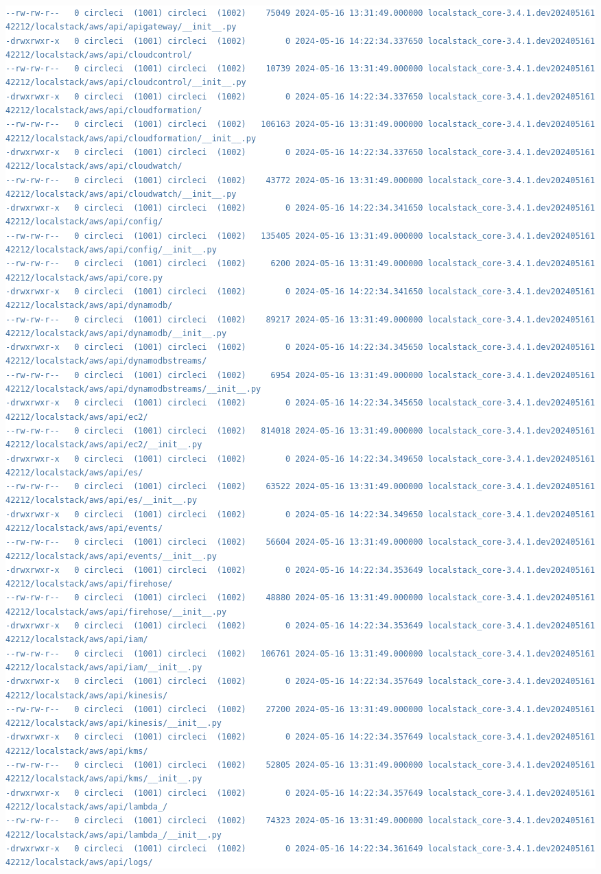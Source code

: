 ```diff
--rw-rw-r--   0 circleci  (1001) circleci  (1002)    75049 2024-05-16 13:31:49.000000 localstack_core-3.4.1.dev20240516142212/localstack/aws/api/apigateway/__init__.py
-drwxrwxr-x   0 circleci  (1001) circleci  (1002)        0 2024-05-16 14:22:34.337650 localstack_core-3.4.1.dev20240516142212/localstack/aws/api/cloudcontrol/
--rw-rw-r--   0 circleci  (1001) circleci  (1002)    10739 2024-05-16 13:31:49.000000 localstack_core-3.4.1.dev20240516142212/localstack/aws/api/cloudcontrol/__init__.py
-drwxrwxr-x   0 circleci  (1001) circleci  (1002)        0 2024-05-16 14:22:34.337650 localstack_core-3.4.1.dev20240516142212/localstack/aws/api/cloudformation/
--rw-rw-r--   0 circleci  (1001) circleci  (1002)   106163 2024-05-16 13:31:49.000000 localstack_core-3.4.1.dev20240516142212/localstack/aws/api/cloudformation/__init__.py
-drwxrwxr-x   0 circleci  (1001) circleci  (1002)        0 2024-05-16 14:22:34.337650 localstack_core-3.4.1.dev20240516142212/localstack/aws/api/cloudwatch/
--rw-rw-r--   0 circleci  (1001) circleci  (1002)    43772 2024-05-16 13:31:49.000000 localstack_core-3.4.1.dev20240516142212/localstack/aws/api/cloudwatch/__init__.py
-drwxrwxr-x   0 circleci  (1001) circleci  (1002)        0 2024-05-16 14:22:34.341650 localstack_core-3.4.1.dev20240516142212/localstack/aws/api/config/
--rw-rw-r--   0 circleci  (1001) circleci  (1002)   135405 2024-05-16 13:31:49.000000 localstack_core-3.4.1.dev20240516142212/localstack/aws/api/config/__init__.py
--rw-rw-r--   0 circleci  (1001) circleci  (1002)     6200 2024-05-16 13:31:49.000000 localstack_core-3.4.1.dev20240516142212/localstack/aws/api/core.py
-drwxrwxr-x   0 circleci  (1001) circleci  (1002)        0 2024-05-16 14:22:34.341650 localstack_core-3.4.1.dev20240516142212/localstack/aws/api/dynamodb/
--rw-rw-r--   0 circleci  (1001) circleci  (1002)    89217 2024-05-16 13:31:49.000000 localstack_core-3.4.1.dev20240516142212/localstack/aws/api/dynamodb/__init__.py
-drwxrwxr-x   0 circleci  (1001) circleci  (1002)        0 2024-05-16 14:22:34.345650 localstack_core-3.4.1.dev20240516142212/localstack/aws/api/dynamodbstreams/
--rw-rw-r--   0 circleci  (1001) circleci  (1002)     6954 2024-05-16 13:31:49.000000 localstack_core-3.4.1.dev20240516142212/localstack/aws/api/dynamodbstreams/__init__.py
-drwxrwxr-x   0 circleci  (1001) circleci  (1002)        0 2024-05-16 14:22:34.345650 localstack_core-3.4.1.dev20240516142212/localstack/aws/api/ec2/
--rw-rw-r--   0 circleci  (1001) circleci  (1002)   814018 2024-05-16 13:31:49.000000 localstack_core-3.4.1.dev20240516142212/localstack/aws/api/ec2/__init__.py
-drwxrwxr-x   0 circleci  (1001) circleci  (1002)        0 2024-05-16 14:22:34.349650 localstack_core-3.4.1.dev20240516142212/localstack/aws/api/es/
--rw-rw-r--   0 circleci  (1001) circleci  (1002)    63522 2024-05-16 13:31:49.000000 localstack_core-3.4.1.dev20240516142212/localstack/aws/api/es/__init__.py
-drwxrwxr-x   0 circleci  (1001) circleci  (1002)        0 2024-05-16 14:22:34.349650 localstack_core-3.4.1.dev20240516142212/localstack/aws/api/events/
--rw-rw-r--   0 circleci  (1001) circleci  (1002)    56604 2024-05-16 13:31:49.000000 localstack_core-3.4.1.dev20240516142212/localstack/aws/api/events/__init__.py
-drwxrwxr-x   0 circleci  (1001) circleci  (1002)        0 2024-05-16 14:22:34.353649 localstack_core-3.4.1.dev20240516142212/localstack/aws/api/firehose/
--rw-rw-r--   0 circleci  (1001) circleci  (1002)    48880 2024-05-16 13:31:49.000000 localstack_core-3.4.1.dev20240516142212/localstack/aws/api/firehose/__init__.py
-drwxrwxr-x   0 circleci  (1001) circleci  (1002)        0 2024-05-16 14:22:34.353649 localstack_core-3.4.1.dev20240516142212/localstack/aws/api/iam/
--rw-rw-r--   0 circleci  (1001) circleci  (1002)   106761 2024-05-16 13:31:49.000000 localstack_core-3.4.1.dev20240516142212/localstack/aws/api/iam/__init__.py
-drwxrwxr-x   0 circleci  (1001) circleci  (1002)        0 2024-05-16 14:22:34.357649 localstack_core-3.4.1.dev20240516142212/localstack/aws/api/kinesis/
--rw-rw-r--   0 circleci  (1001) circleci  (1002)    27200 2024-05-16 13:31:49.000000 localstack_core-3.4.1.dev20240516142212/localstack/aws/api/kinesis/__init__.py
-drwxrwxr-x   0 circleci  (1001) circleci  (1002)        0 2024-05-16 14:22:34.357649 localstack_core-3.4.1.dev20240516142212/localstack/aws/api/kms/
--rw-rw-r--   0 circleci  (1001) circleci  (1002)    52805 2024-05-16 13:31:49.000000 localstack_core-3.4.1.dev20240516142212/localstack/aws/api/kms/__init__.py
-drwxrwxr-x   0 circleci  (1001) circleci  (1002)        0 2024-05-16 14:22:34.357649 localstack_core-3.4.1.dev20240516142212/localstack/aws/api/lambda_/
--rw-rw-r--   0 circleci  (1001) circleci  (1002)    74323 2024-05-16 13:31:49.000000 localstack_core-3.4.1.dev20240516142212/localstack/aws/api/lambda_/__init__.py
-drwxrwxr-x   0 circleci  (1001) circleci  (1002)        0 2024-05-16 14:22:34.361649 localstack_core-3.4.1.dev20240516142212/localstack/aws/api/logs/
```